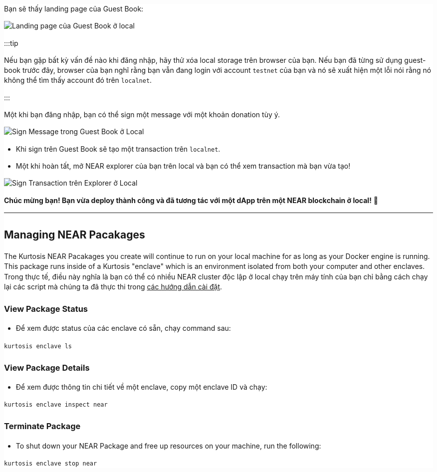 Bạn sẽ thấy landing page của Guest Book:

![Landing page của Guest Book ở local](/docs/assets/kurtosis/local-guest-book-landing.png)

:::tip

Nếu bạn gặp bất kỳ vấn đề nào khi đăng nhập, hãy thử xóa local storage trên browser của bạn. Nếu bạn đã từng sử dụng guest-book trước đây, browser của bạn nghĩ rằng bạn vẫn đang login với account `testnet` của bạn và nó sẽ xuất hiện một lỗi nói rằng nó không thể tìm thấy account đó trên `localnet`.

:::

Một khi bạn đăng nhập, bạn có thể sign một message với một khoản donation tùy ý.

![Sign Message trong Guest Book ở Local](/docs/assets/kurtosis/local-guest-book-signed-message.png)

- Khi sign trên Guest Book sẽ tạo một transaction trên `localnet`.

- Một khi hoàn tất, mở NEAR explorer của bạn trên local và bạn có thể xem transaction mà bạn vừa tạo!

![Sign Transaction trên Explorer ở Local](/docs/assets/kurtosis/local-explorer-signed-transaction.png)

**Chúc mừng bạn! Bạn vừa deploy thành công và đã tương tác với một dApp trên một NEAR blockchain ở local!** 🎉

---

## Managing NEAR Pacakages

The Kurtosis NEAR Pacakages you create will continue to run on your local machine for as long as your Docker engine is running. This package runs inside of a Kurtosis "enclave" which is an environment isolated from both your computer and other enclaves. Trong thực tế, điều này nghĩa là bạn có thể có nhiều NEAR cluster độc lập ở local chạy trên máy tính của bạn chỉ bằng cách chạy lại các script mà chúng ta đã thực thi trong [các hướng dẫn cài đặt](#setup).

### View Package Status

- Để xem được status của các enclave có sẵn, chạy command sau:

```bash
kurtosis enclave ls
```

### View Package Details

- Để xem được thông tin chi tiết về một enclave, copy một enclave ID và chạy:

```bash
kurtosis enclave inspect near
```

### Terminate Package

- To shut down your NEAR Package and free up resources on your machine, run the following:

```bash
kurtosis enclave stop near
```
